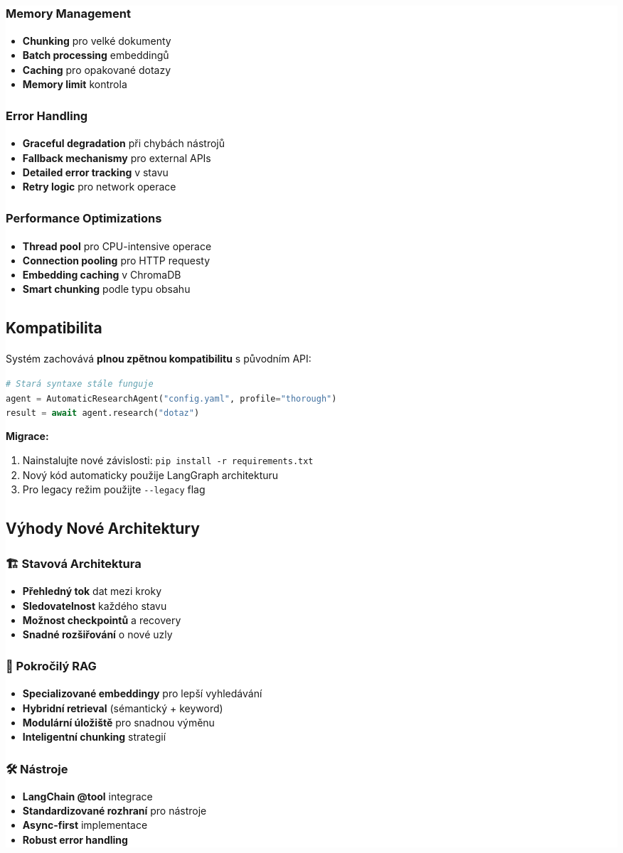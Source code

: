 ### Memory Management
- **Chunking** pro velké dokumenty
- **Batch processing** embeddingů
- **Caching** pro opakované dotazy
- **Memory limit** kontrola

### Error Handling
- **Graceful degradation** při chybách nástrojů
- **Fallback mechanismy** pro external APIs
- **Detailed error tracking** v stavu
- **Retry logic** pro network operace

### Performance Optimizations
- **Thread pool** pro CPU-intensive operace
- **Connection pooling** pro HTTP requesty
- **Embedding caching** v ChromaDB
- **Smart chunking** podle typu obsahu

## Kompatibilita

Systém zachovává **plnou zpětnou kompatibilitu** s původním API:

```python
# Stará syntaxe stále funguje
agent = AutomaticResearchAgent("config.yaml", profile="thorough")
result = await agent.research("dotaz")
```

**Migrace:**
1. Nainstalujte nové závislosti: `pip install -r requirements.txt`
2. Nový kód automaticky použije LangGraph architekturu
3. Pro legacy režim použijte `--legacy` flag

## Výhody Nové Architektury

### 🏗️ Stavová Architektura
- **Přehledný tok** dat mezi kroky
- **Sledovatelnost** každého stavu
- **Možnost checkpointů** a recovery
- **Snadné rozšiřování** o nové uzly

### 🧠 Pokročilý RAG
- **Specializované embeddingy** pro lepší vyhledávání
- **Hybridní retrieval** (sémantický + keyword)
- **Modulární úložiště** pro snadnou výměnu
- **Inteligentní chunking** strategií

### 🛠️ Nástroje
- **LangChain @tool** integrace
- **Standardizované rozhraní** pro nástroje
- **Async-first** implementace
- **Robust error handling**
